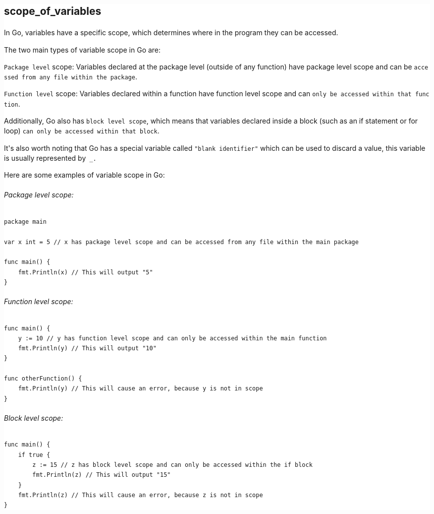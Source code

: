 





## scope_of_variables

In Go, variables have a specific scope, which determines where in the program they can be accessed.

The two main types of variable scope in Go are:

`Package level` scope: Variables declared at the package level (outside of any function) have package level scope and can be `accessed from any file within the package`.

`Function level` scope: Variables declared within a function have function level scope and can `only be accessed within that function`.

Additionally, Go also has `block level scope`, which means that variables declared inside a block (such as an if statement or for loop) `can only be accessed within that block`.

It's also worth noting that Go has a special variable called `"blank identifier"` which can be used to discard a value, this variable is usually represented by` _.`


Here are some examples of variable scope in Go:



###### Package level scope:
```
package main

var x int = 5 // x has package level scope and can be accessed from any file within the main package

func main() {
    fmt.Println(x) // This will output "5"
}
```



###### Function level scope:
```
func main() {
    y := 10 // y has function level scope and can only be accessed within the main function
    fmt.Println(y) // This will output "10"
}

func otherFunction() {
    fmt.Println(y) // This will cause an error, because y is not in scope
}
```



###### Block level scope:
```
func main() {
    if true {
        z := 15 // z has block level scope and can only be accessed within the if block
        fmt.Println(z) // This will output "15"
    }
    fmt.Println(z) // This will cause an error, because z is not in scope
}
```
